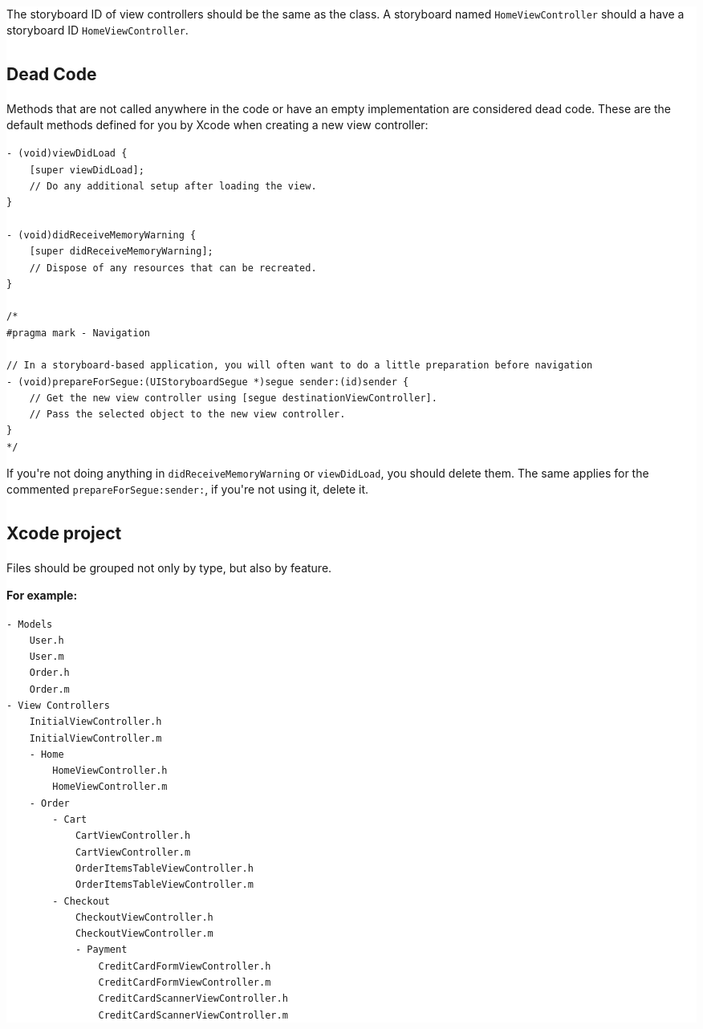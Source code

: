 The storyboard ID of view controllers should be the same as the class. A storyboard named `HomeViewController` should a have a storyboard ID `HomeViewController`.

## Dead Code

Methods that are not called anywhere in the code or have an empty implementation are considered dead code. These are the default methods defined for you by Xcode when creating a new view controller:
```objc
- (void)viewDidLoad {
    [super viewDidLoad];
    // Do any additional setup after loading the view.
}

- (void)didReceiveMemoryWarning {
    [super didReceiveMemoryWarning];
    // Dispose of any resources that can be recreated.
}

/*
#pragma mark - Navigation

// In a storyboard-based application, you will often want to do a little preparation before navigation
- (void)prepareForSegue:(UIStoryboardSegue *)segue sender:(id)sender {
    // Get the new view controller using [segue destinationViewController].
    // Pass the selected object to the new view controller.
}
*/
```
If you're not doing anything in `didReceiveMemoryWarning` or `viewDidLoad`, you should delete them. The same applies for the commented `prepareForSegue:sender:`, if you're not using it, delete it.

## Xcode project

Files should be grouped not only by type, but also by feature.

**For example:**
```
- Models
    User.h
    User.m
    Order.h
    Order.m
- View Controllers
    InitialViewController.h
    InitialViewController.m
    - Home
        HomeViewController.h
        HomeViewController.m
    - Order
        - Cart
            CartViewController.h
            CartViewController.m
            OrderItemsTableViewController.h
            OrderItemsTableViewController.m
        - Checkout
            CheckoutViewController.h
            CheckoutViewController.m
            - Payment
                CreditCardFormViewController.h
                CreditCardFormViewController.m
                CreditCardScannerViewController.h
                CreditCardScannerViewController.m
```
